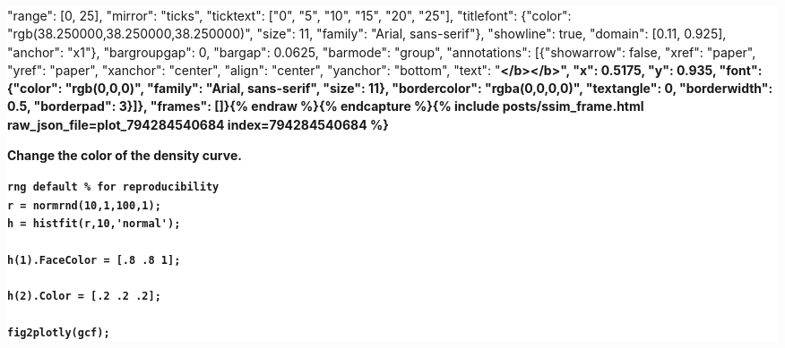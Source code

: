 "range": [0, 25], "mirror": "ticks", "ticktext": ["0", "5", "10", "15", "20", "25"], "titlefont": {"color": "rgb(38.250000,38.250000,38.250000)", "size": 11, "family": "Arial, sans-serif"}, "showline": true, "domain": [0.11, 0.925], "anchor": "x1"}, "bargroupgap": 0, "bargap": 0.0625, "barmode": "group", "annotations": [{"showarrow": false, "xref": "paper", "yref": "paper", "xanchor": "center", "align": "center", "yanchor": "bottom", "text": "<b><b><\/b><\/b>", "x": 0.5175, "y": 0.935, "font": {"color": "rgb(0,0,0)", "family": "Arial, sans-serif", "size": 11}, "bordercolor": "rgba(0,0,0,0)", "textangle": 0, "borderwidth": 0.5, "borderpad": 3}]}, "frames": []}{% endraw %}{% endcapture %}{% include posts/ssim_frame.html raw_json_file=plot_794284540684 index=794284540684 %}


Change the color of the density curve.


```{matlab}
rng default % for reproducibility
r = normrnd(10,1,100,1);
h = histfit(r,10,'normal');

h(1).FaceColor = [.8 .8 1];

h(2).Color = [.2 .2 .2];

fig2plotly(gcf);
```